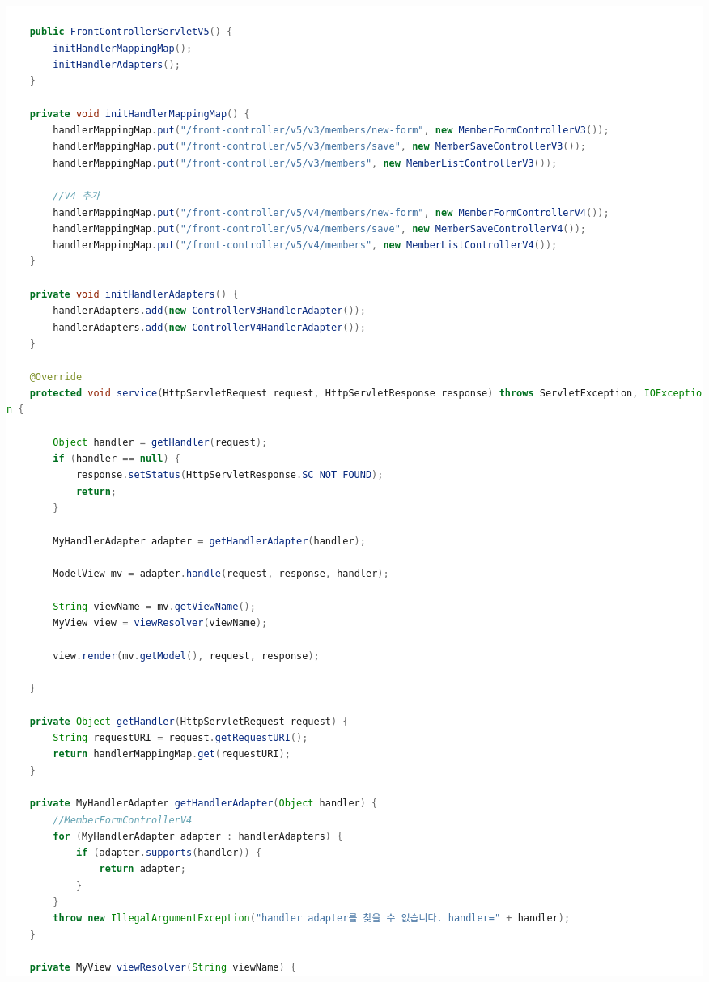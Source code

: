 ```java

    public FrontControllerServletV5() {
        initHandlerMappingMap();
        initHandlerAdapters();
    }

    private void initHandlerMappingMap() {
        handlerMappingMap.put("/front-controller/v5/v3/members/new-form", new MemberFormControllerV3());
        handlerMappingMap.put("/front-controller/v5/v3/members/save", new MemberSaveControllerV3());
        handlerMappingMap.put("/front-controller/v5/v3/members", new MemberListControllerV3());

        //V4 추가
        handlerMappingMap.put("/front-controller/v5/v4/members/new-form", new MemberFormControllerV4());
        handlerMappingMap.put("/front-controller/v5/v4/members/save", new MemberSaveControllerV4());
        handlerMappingMap.put("/front-controller/v5/v4/members", new MemberListControllerV4());
    }

    private void initHandlerAdapters() {
        handlerAdapters.add(new ControllerV3HandlerAdapter());
        handlerAdapters.add(new ControllerV4HandlerAdapter());
    }

    @Override
    protected void service(HttpServletRequest request, HttpServletResponse response) throws ServletException, IOException {

        Object handler = getHandler(request);
        if (handler == null) {
            response.setStatus(HttpServletResponse.SC_NOT_FOUND);
            return;
        }

        MyHandlerAdapter adapter = getHandlerAdapter(handler);

        ModelView mv = adapter.handle(request, response, handler);

        String viewName = mv.getViewName();
        MyView view = viewResolver(viewName);

        view.render(mv.getModel(), request, response);

    }

    private Object getHandler(HttpServletRequest request) {
        String requestURI = request.getRequestURI();
        return handlerMappingMap.get(requestURI);
    }

    private MyHandlerAdapter getHandlerAdapter(Object handler) {
        //MemberFormControllerV4
        for (MyHandlerAdapter adapter : handlerAdapters) {
            if (adapter.supports(handler)) {
                return adapter;
            }
        }
        throw new IllegalArgumentException("handler adapter를 찾을 수 없습니다. handler=" + handler);
    }

    private MyView viewResolver(String viewName) {
```